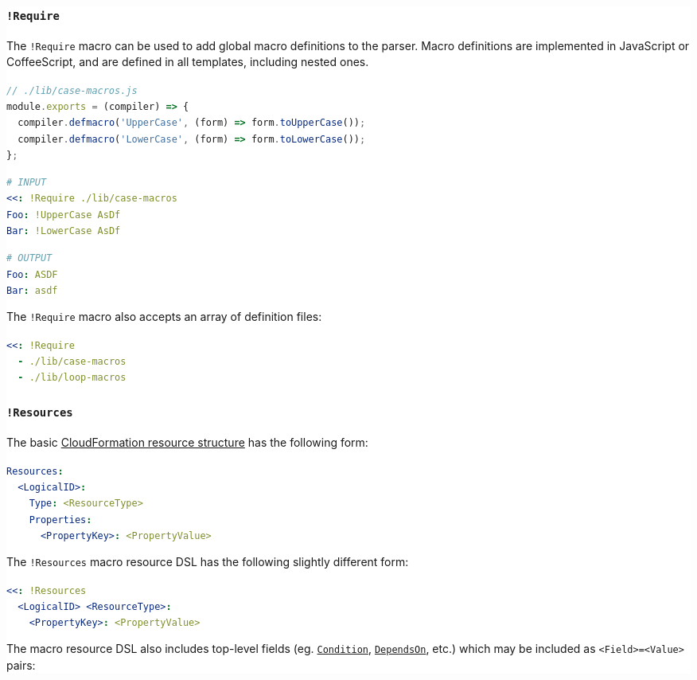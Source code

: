 ### `!Require`

The `!Require` macro can be used to add global macro definitions to the parser.
Macro definitions are implemented in JavaScript or CoffeeScript, and are defined
in all templates, including nested ones.

```javascript
// ./lib/case-macros.js
module.exports = (compiler) => {
  compiler.defmacro('UpperCase', (form) => form.toUpperCase());
  compiler.defmacro('LowerCase', (form) => form.toLowerCase());
};
```
```yaml
# INPUT
<<: !Require ./lib/case-macros
Foo: !UpperCase AsDf
Bar: !LowerCase AsDf
```
```yaml
# OUTPUT
Foo: ASDF
Bar: asdf
```

The `!Require` macro also accepts an array of definition files:

```yaml
<<: !Require
  - ./lib/case-macros
  - ./lib/loop-macros
```

### `!Resources`

The basic [CloudFormation resource structure][1] has the following form:

```yaml
Resources:
  <LogicalID>:
    Type: <ResourceType>
    Properties:
      <PropertyKey>: <PropertyValue>
```

The `!Resources` macro resource DSL has the following slightly different
form:

```yaml
<<: !Resources
  <LogicalID> <ResourceType>:
    <PropertyKey>: <PropertyValue>
```

The macro resource DSL also includes top-level fields (eg. [`Condition`][18],
[`DependsOn`][19], etc.) which may be included as `<Field>=<Value>` pairs:


[1]: https://docs.aws.amazon.com/AWSCloudFormation/latest/UserGuide/resources-section-structure.html
[2]: https://docs.aws.amazon.com/AWSCloudFormation/latest/UserGuide/aws-properties-resource-tags.html
[3]: https://docs.aws.amazon.com/AWSCloudFormation/latest/UserGuide/intrinsic-function-reference-importvalue.html
[4]: https://docs.aws.amazon.com/AWSCloudFormation/latest/UserGuide/intrinsic-function-reference-sub.html
[5]: https://docs.aws.amazon.com/AWSCloudFormation/latest/UserGuide/aws-properties-stack.html
[6]: http://htmlpreview.github.io/?https://github.com/daggerml/cfn-tool/blob/${VERSION}/man/cfn-tool.1.html
[7]: https://docs.aws.amazon.com/AWSCloudFormation/latest/UserGuide/intrinsic-function-reference-ref.html
[8]: https://docs.aws.amazon.com/AWSCloudFormation/latest/UserGuide/intrinsic-function-reference-getatt.html
[9]: https://docs.aws.amazon.com/AWSCloudFormation/latest/UserGuide/intrinsic-function-reference-transform.html
[10]: https://docs.aws.amazon.com/AWSCloudFormation/latest/UserGuide/create-reusable-transform-function-snippets-and-add-to-your-template-with-aws-include-transform.html 
[11]: https://docs.aws.amazon.com/AWSCloudFormation/latest/UserGuide/intrinsic-function-reference-findinmap.html
[12]: https://docs.aws.amazon.com/AWSCloudFormation/latest/UserGuide/mappings-section-structure.html
[13]: https://www.gnu.org/software/emacs/manual/html_node/elisp/Dynamic-Binding.html
[14]: https://docs.aws.amazon.com/AWSCloudFormation/latest/UserGuide/aws-resource-lambda-function.html
[15]: https://docs.aws.amazon.com/AWSCloudFormation/latest/UserGuide/aws-properties-stack.html#cfn-cloudformation-stack-templateurl
[16]: test/cfn-transformer/cfn-transformer.tests.yaml
[17]: https://docs.aws.amazon.com/AWSCloudFormation/latest/UserGuide/template-anatomy.html
[18]: https://docs.aws.amazon.com/AWSCloudFormation/latest/UserGuide/conditions-section-structure.html
[19]: https://docs.aws.amazon.com/AWSCloudFormation/latest/UserGuide/aws-attribute-dependson.html
[20]: none
[21]: https://docs.aws.amazon.com/AWSCloudFormation/latest/UserGuide/parameters-section-structure.html
[22]: https://docs.aws.amazon.com/AWSCloudFormation/latest/UserGuide/outputs-section-structure.html